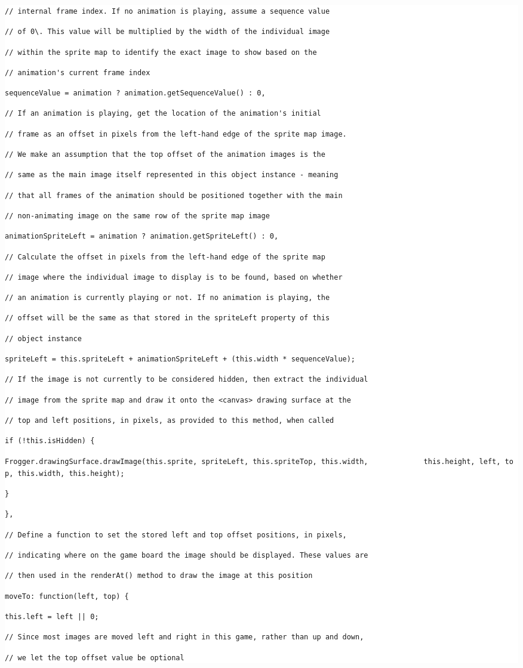 `// internal frame index. If no animation is playing, assume a sequence value`

`// of 0\. This value will be multiplied by the width of the individual image`

`// within the sprite map to identify the exact image to show based on the`

`// animation's current frame index`

`sequenceValue = animation ? animation.getSequenceValue() : 0,`

`// If an animation is playing, get the location of the animation's initial`

`// frame as an offset in pixels from the left-hand edge of the sprite map image.`

`// We make an assumption that the top offset of the animation images is the`

`// same as the main image itself represented in this object instance - meaning`

`// that all frames of the animation should be positioned together with the main`

`// non-animating image on the same row of the sprite map image`

`animationSpriteLeft = animation ? animation.getSpriteLeft() : 0,`

`// Calculate the offset in pixels from the left-hand edge of the sprite map`

`// image where the individual image to display is to be found, based on whether`

`// an animation is currently playing or not. If no animation is playing, the`

`// offset will be the same as that stored in the spriteLeft property of this`

`// object instance`

`spriteLeft = this.spriteLeft + animationSpriteLeft + (this.width * sequenceValue);`

`// If the image is not currently to be considered hidden, then extract the individual`

`// image from the sprite map and draw it onto the <canvas> drawing surface at the`

`// top and left positions, in pixels, as provided to this method, when called`

`if (!this.isHidden) {`

`Frogger.drawingSurface.drawImage(this.sprite, spriteLeft, this.spriteTop, this.width,             this.height, left, top, this.width, this.height);`

`}`

`},`

`// Define a function to set the stored left and top offset positions, in pixels,`

`// indicating where on the game board the image should be displayed. These values are`

`// then used in the renderAt() method to draw the image at this position`

`moveTo: function(left, top) {`

`this.left = left || 0;`

`// Since most images are moved left and right in this game, rather than up and down,`

`// we let the top offset value be optional`

